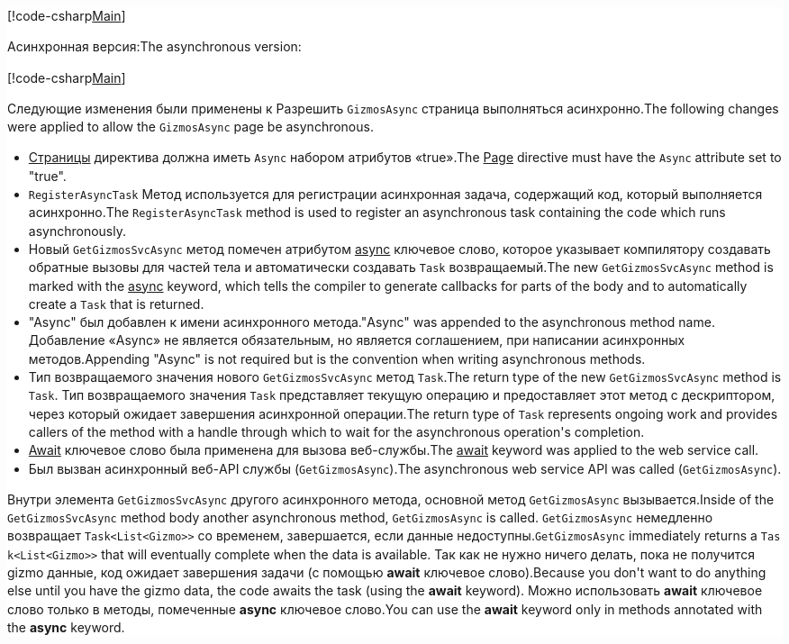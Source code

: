 [!code-csharp[Main](using-asynchronous-methods-in-aspnet-45/samples/sample4.cs)]

<span data-ttu-id="24c7d-202">Асинхронная версия:</span><span class="sxs-lookup"><span data-stu-id="24c7d-202">The asynchronous version:</span></span>

[!code-csharp[Main](using-asynchronous-methods-in-aspnet-45/samples/sample5.cs?highlight=3,6-7,9,11)]

 <span data-ttu-id="24c7d-203">Следующие изменения были применены к Разрешить `GizmosAsync` страница выполняться асинхронно.</span><span class="sxs-lookup"><span data-stu-id="24c7d-203">The following changes were applied to allow the `GizmosAsync` page be asynchronous.</span></span>

- <span data-ttu-id="24c7d-204">[Страницы](https://msdn.microsoft.com/library/ydy4x04a.aspx) директива должна иметь `Async` набором атрибутов «true».</span><span class="sxs-lookup"><span data-stu-id="24c7d-204">The [Page](https://msdn.microsoft.com/library/ydy4x04a.aspx) directive must have the `Async` attribute set to "true".</span></span>
- <span data-ttu-id="24c7d-205">`RegisterAsyncTask` Метод используется для регистрации асинхронная задача, содержащий код, который выполняется асинхронно.</span><span class="sxs-lookup"><span data-stu-id="24c7d-205">The `RegisterAsyncTask` method is used to register an asynchronous task containing the code which runs asynchronously.</span></span>
- <span data-ttu-id="24c7d-206">Новый `GetGizmosSvcAsync` метод помечен атрибутом [async](https://msdn.microsoft.com/library/hh156513(VS.110).aspx) ключевое слово, которое указывает компилятору создавать обратные вызовы для частей тела и автоматически создавать `Task` возвращаемый.</span><span class="sxs-lookup"><span data-stu-id="24c7d-206">The new `GetGizmosSvcAsync` method is marked with the [async](https://msdn.microsoft.com/library/hh156513(VS.110).aspx) keyword, which tells the compiler to generate callbacks for parts of the body and to automatically create a `Task` that is returned.</span></span>
- <span data-ttu-id="24c7d-207">&quot;Async&quot; был добавлен к имени асинхронного метода.</span><span class="sxs-lookup"><span data-stu-id="24c7d-207">&quot;Async&quot; was appended to the asynchronous method name.</span></span> <span data-ttu-id="24c7d-208">Добавление «Async» не является обязательным, но является соглашением, при написании асинхронных методов.</span><span class="sxs-lookup"><span data-stu-id="24c7d-208">Appending "Async" is not required but is the convention when writing asynchronous methods.</span></span>
- <span data-ttu-id="24c7d-209">Тип возвращаемого значения нового `GetGizmosSvcAsync` метод `Task`.</span><span class="sxs-lookup"><span data-stu-id="24c7d-209">The return type of the new `GetGizmosSvcAsync` method is `Task`.</span></span> <span data-ttu-id="24c7d-210">Тип возвращаемого значения `Task` представляет текущую операцию и предоставляет этот метод с дескриптором, через который ожидает завершения асинхронной операции.</span><span class="sxs-lookup"><span data-stu-id="24c7d-210">The return type of `Task` represents ongoing work and provides callers of the method with a handle through which to wait for the asynchronous operation's completion.</span></span>
- <span data-ttu-id="24c7d-211">[Await](https://msdn.microsoft.com/library/hh156528(VS.110).aspx) ключевое слово была применена для вызова веб-службы.</span><span class="sxs-lookup"><span data-stu-id="24c7d-211">The [await](https://msdn.microsoft.com/library/hh156528(VS.110).aspx) keyword was applied to the web service call.</span></span>
- <span data-ttu-id="24c7d-212">Был вызван асинхронный веб-API службы (`GetGizmosAsync`).</span><span class="sxs-lookup"><span data-stu-id="24c7d-212">The asynchronous web service API was called (`GetGizmosAsync`).</span></span>

<span data-ttu-id="24c7d-213">Внутри элемента `GetGizmosSvcAsync` другого асинхронного метода, основной метод `GetGizmosAsync` вызывается.</span><span class="sxs-lookup"><span data-stu-id="24c7d-213">Inside of the `GetGizmosSvcAsync` method body another asynchronous method, `GetGizmosAsync` is called.</span></span> <span data-ttu-id="24c7d-214">`GetGizmosAsync` немедленно возвращает `Task<List<Gizmo>>` со временем, завершается, если данные недоступны.</span><span class="sxs-lookup"><span data-stu-id="24c7d-214">`GetGizmosAsync` immediately returns a `Task<List<Gizmo>>` that will eventually complete when the data is available.</span></span> <span data-ttu-id="24c7d-215">Так как не нужно ничего делать, пока не получится gizmo данные, код ожидает завершения задачи (с помощью **await** ключевое слово).</span><span class="sxs-lookup"><span data-stu-id="24c7d-215">Because you don't want to do anything else until you have the gizmo data, the code awaits the task (using the **await** keyword).</span></span> <span data-ttu-id="24c7d-216">Можно использовать **await** ключевое слово только в методы, помеченные **async** ключевое слово.</span><span class="sxs-lookup"><span data-stu-id="24c7d-216">You can use the **await** keyword only in methods annotated with the **async** keyword.</span></span>
